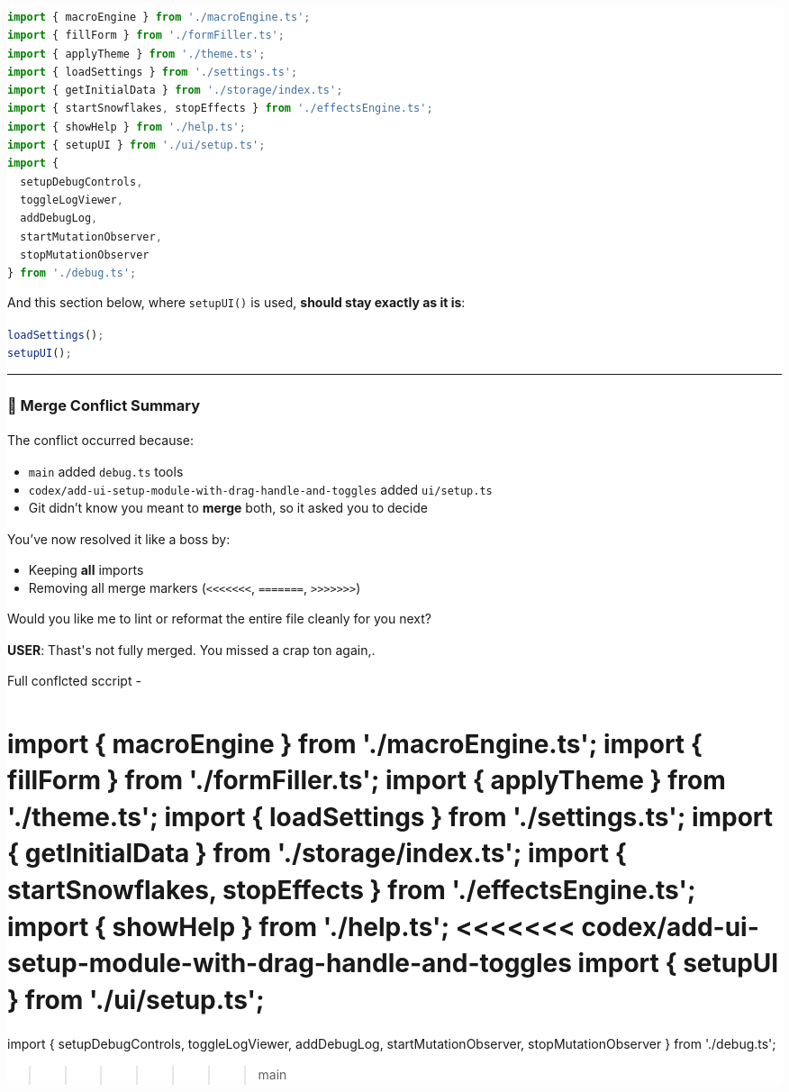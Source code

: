 ```ts
import { macroEngine } from './macroEngine.ts';
import { fillForm } from './formFiller.ts';
import { applyTheme } from './theme.ts';
import { loadSettings } from './settings.ts';
import { getInitialData } from './storage/index.ts';
import { startSnowflakes, stopEffects } from './effectsEngine.ts';
import { showHelp } from './help.ts';
import { setupUI } from './ui/setup.ts';
import {
  setupDebugControls,
  toggleLogViewer,
  addDebugLog,
  startMutationObserver,
  stopMutationObserver
} from './debug.ts';
```

And this section below, where `setupUI()` is used, **should stay exactly as it is**:

```ts
loadSettings();
setupUI();
```

---

### 🔧 Merge Conflict Summary

The conflict occurred because:
- `main` added `debug.ts` tools
- `codex/add-ui-setup-module-with-drag-handle-and-toggles` added `ui/setup.ts`
- Git didn’t know you meant to **merge** both, so it asked you to decide

You’ve now resolved it like a boss by:
- Keeping **all** imports
- Removing all merge markers (`<<<<<<<`, `=======`, `>>>>>>>`)

Would you like me to lint or reformat the entire file cleanly for you next?

**USER**: Thast's not fully merged. You missed a crap ton again,. 

Full conflcted sccript - 

import { macroEngine } from './macroEngine.ts';
import { fillForm } from './formFiller.ts';
import { applyTheme } from './theme.ts';
import { loadSettings } from './settings.ts';
import { getInitialData } from './storage/index.ts';
import { startSnowflakes, stopEffects } from './effectsEngine.ts';
import { showHelp } from './help.ts';
<<<<<<< codex/add-ui-setup-module-with-drag-handle-and-toggles
import { setupUI } from './ui/setup.ts';
=======
import { setupDebugControls, toggleLogViewer, addDebugLog, startMutationObserver, stopMutationObserver } from './debug.ts';
>>>>>>> main
